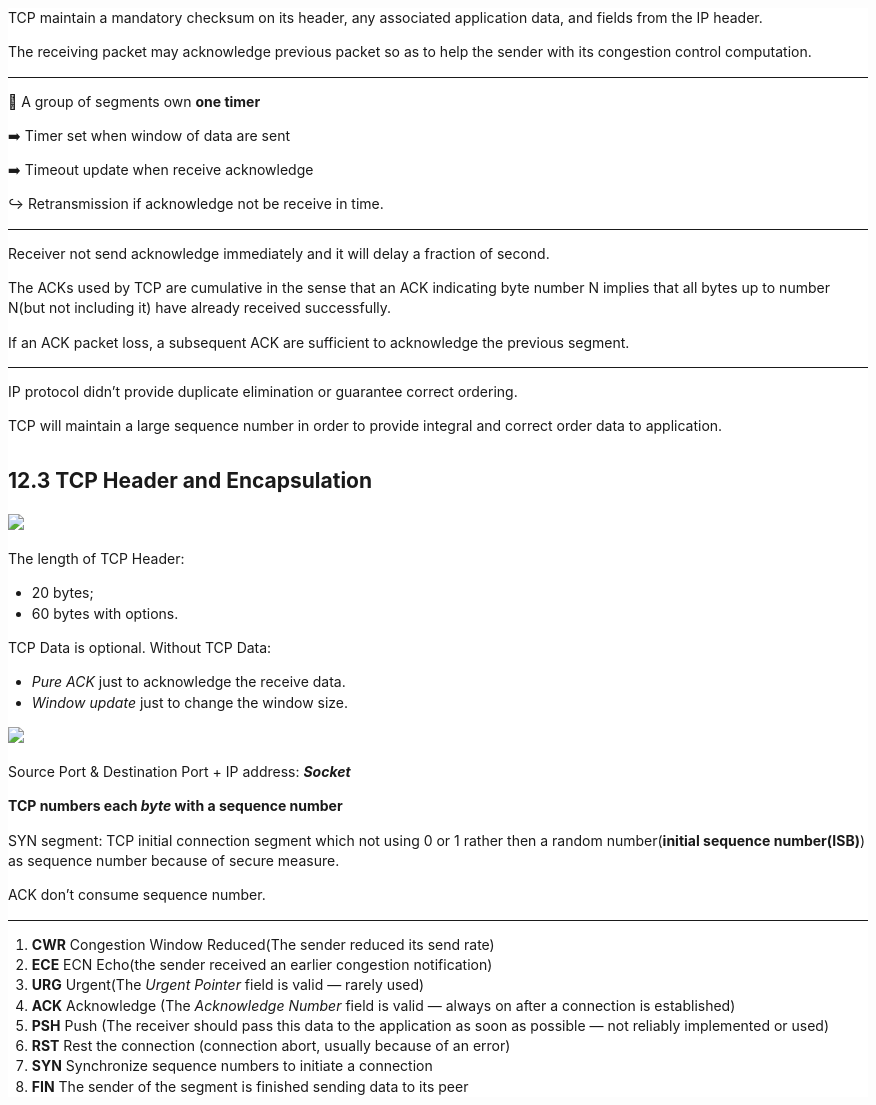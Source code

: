 TCP maintain a mandatory checksum on its header, any associated application data, and fields from the IP header.

The receiving packet may acknowledge previous packet so as to help the sender with its congestion control computation.

---

:large_blue_circle: A group of segments own **one timer**  

:arrow_right: Timer set when window of data are sent 

:arrow_right: Timeout update when receive acknowledge 

:arrow_right_hook: Retransmission if acknowledge not be receive in time.

---

Receiver not send acknowledge immediately and it will delay a fraction of second.

The ACKs used by TCP are cumulative in the sense that an ACK indicating byte number N implies that all bytes up to number N(but not including it) have already received successfully.

If an ACK packet loss, a subsequent ACK are sufficient to acknowledge the previous segment.

---

IP protocol didn’t provide duplicate elimination or guarantee correct ordering.

TCP will maintain a large sequence number in order to provide integral and correct order data to application.

## 12.3 TCP Header and Encapsulation

![](https://img.wukaipeng.com/2023/0923-152740-image-20211130094521130.png)

The length of TCP Header:

- 20 bytes;
- 60 bytes with options.

TCP Data is optional. Without TCP Data:

- *Pure ACK* just to acknowledge the receive data.
- *Window update* just to change the window size.

![](https://img.wukaipeng.com/2023/0923-152741-image-20211130094526675.png)

Source Port & Destination Port + IP address: ***Socket***

**TCP numbers each *byte* with a sequence number**

SYN segment: TCP initial connection segment which not using 0 or 1 rather then a random number(**initial sequence number(ISB)**) as sequence number because of secure measure.

ACK don’t consume sequence number.

---

1. **CWR** Congestion Window Reduced(The sender reduced its send rate)
2. **ECE** ECN Echo(the sender received an earlier congestion notification)
3. **URG** Urgent(The *Urgent Pointer* field is valid &mdash; rarely used)
4. **ACK** Acknowledge (The *Acknowledge Number* field is valid &mdash; always on after a connection is established)
5. **PSH** Push (The receiver should pass this data to the application as soon as possible &mdash; not reliably implemented or used)
6. **RST** Rest the connection (connection abort, usually because of an error)
7. **SYN** Synchronize sequence numbers to initiate a connection
8. **FIN** The sender of the segment is finished sending data to its peer

